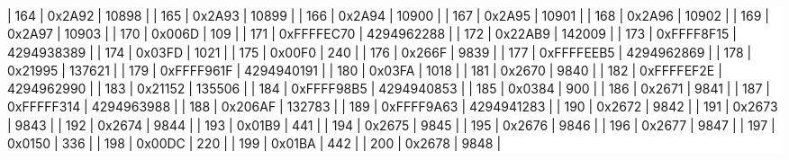 |     164 | 0x2A92      |       10898 |
|     165 | 0x2A93      |       10899 |
|     166 | 0x2A94      |       10900 |
|     167 | 0x2A95      |       10901 |
|     168 | 0x2A96      |       10902 |
|     169 | 0x2A97      |       10903 |
|     170 | 0x006D      |         109 |
|     171 | 0xFFFFEC70  |  4294962288 |
|     172 | 0x22AB9     |      142009 |
|     173 | 0xFFFF8F15  |  4294938389 |
|     174 | 0x03FD      |        1021 |
|     175 | 0x00F0      |         240 |
|     176 | 0x266F      |        9839 |
|     177 | 0xFFFFEEB5  |  4294962869 |
|     178 | 0x21995     |      137621 |
|     179 | 0xFFFF961F  |  4294940191 |
|     180 | 0x03FA      |        1018 |
|     181 | 0x2670      |        9840 |
|     182 | 0xFFFFEF2E  |  4294962990 |
|     183 | 0x21152     |      135506 |
|     184 | 0xFFFF98B5  |  4294940853 |
|     185 | 0x0384      |         900 |
|     186 | 0x2671      |        9841 |
|     187 | 0xFFFFF314  |  4294963988 |
|     188 | 0x206AF     |      132783 |
|     189 | 0xFFFF9A63  |  4294941283 |
|     190 | 0x2672      |        9842 |
|     191 | 0x2673      |        9843 |
|     192 | 0x2674      |        9844 |
|     193 | 0x01B9      |         441 |
|     194 | 0x2675      |        9845 |
|     195 | 0x2676      |        9846 |
|     196 | 0x2677      |        9847 |
|     197 | 0x0150      |         336 |
|     198 | 0x00DC      |         220 |
|     199 | 0x01BA      |         442 |
|     200 | 0x2678      |        9848 |